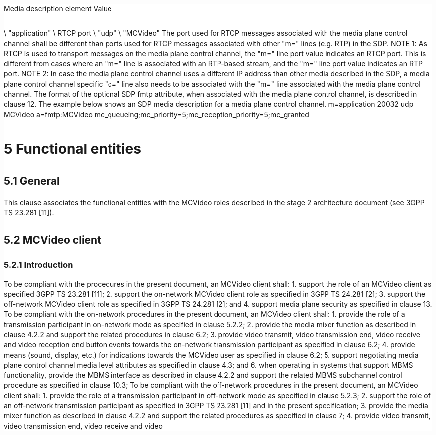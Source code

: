 Media description element Value
* * *
\ \"application\" \ RTCP port \ \"udp\" \ \"MCVideo\"
The port used for RTCP messages associated with the media plane control
channel shall be different than ports used for RTCP messages associated with
other \"m=\" lines (e.g. RTP) in the SDP.
NOTE 1: As RTCP is used to transport messages on the media plane control
channel, the \"m=\" line port value indicates an RTCP port. This is different
from cases where an \"m=\" line is associated with an RTP-based stream, and
the \"m=\" line port value indicates an RTP port.
NOTE 2: In case the media plane control channel uses a different IP address
than other media described in the SDP, a media plane control channel specific
\"c=\" line also needs to be associated with the \"m=\" line associated with
the media plane control channel.
The format of the optional SDP fmtp attribute, when associated with the media
plane control channel, is described in clause 12.
The example below shows an SDP media description for a media plane control
channel.
m=application 20032 udp MCVideo
a=fmtp:MCVideo mc_queueing;mc_priority=5;mc_reception_priority=5;mc_granted
# 5 Functional entities
## 5.1 General
This clause associates the functional entities with the MCVideo roles
described in the stage 2 architecture document (see 3GPP TS 23.281 [11]).
## 5.2 MCVideo client
### 5.2.1 Introduction
To be compliant with the procedures in the present document, an MCVideo client
shall:
1\. support the role of an MCVideo client as specified 3GPP TS 23.281 [11];
2\. support the on-network MCVideo client role as specified in 3GPP TS 24.281
[2];
3\. support the off-network MCVideo client role as specified in 3GPP TS 24.281
[2]; and
4\. support media plane security as specified in clause 13.
To be compliant with the on-network procedures in the present document, an
MCVideo client shall:
1\. provide the role of a transmission participant in on-network mode as
specified in clause 5.2.2;
2\. provide the media mixer function as described in clause 4.2.2 and support
the related procedures in clause 6.2;
3\. provide video transmit, video transmission end, video receive and video
reception end button events towards the on-network transmission participant as
specified in clause 6.2;
4\. provide means (sound, display, etc.) for indications towards the MCVideo
user as specified in clause 6.2;
5\. support negotiating media plane control channel media level attributes as
specified in clause 4.3; and
6\. when operating in systems that support MBMS functionality, provide the
MBMS interface as described in clause 4.2.2 and support the related MBMS
subchannel control procedure as specified in clause 10.3;
To be compliant with the off-network procedures in the present document, an
MCVideo client shall:
1\. provide the role of a transmission participant in off-network mode as
specified in clause 5.2.3;
2\. support the role of an off-network transmission participant as specified
in 3GPP TS 23.281 [11] and in the present specification;
3\. provide the media mixer function as described in clause 4.2.2 and support
the related procedures as specified in clause 7;
4\. provide video transmit, video transmission end, video receive and video